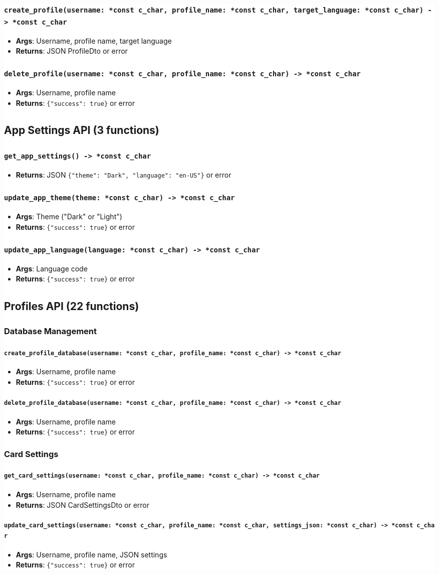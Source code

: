 ### `create_profile(username: *const c_char, profile_name: *const c_char, target_language: *const c_char) -> *const c_char`
- **Args**: Username, profile name, target language
- **Returns**: JSON ProfileDto or error

### `delete_profile(username: *const c_char, profile_name: *const c_char) -> *const c_char`
- **Args**: Username, profile name
- **Returns**: `{"success": true}` or error

## App Settings API (3 functions)

### `get_app_settings() -> *const c_char`
- **Returns**: JSON `{"theme": "Dark", "language": "en-US"}` or error

### `update_app_theme(theme: *const c_char) -> *const c_char`
- **Args**: Theme ("Dark" or "Light")
- **Returns**: `{"success": true}` or error

### `update_app_language(language: *const c_char) -> *const c_char`
- **Args**: Language code
- **Returns**: `{"success": true}` or error

## Profiles API (22 functions)

### Database Management

#### `create_profile_database(username: *const c_char, profile_name: *const c_char) -> *const c_char`
- **Args**: Username, profile name
- **Returns**: `{"success": true}` or error

#### `delete_profile_database(username: *const c_char, profile_name: *const c_char) -> *const c_char`
- **Args**: Username, profile name
- **Returns**: `{"success": true}` or error

### Card Settings

#### `get_card_settings(username: *const c_char, profile_name: *const c_char) -> *const c_char`
- **Args**: Username, profile name
- **Returns**: JSON CardSettingsDto or error

#### `update_card_settings(username: *const c_char, profile_name: *const c_char, settings_json: *const c_char) -> *const c_char`
- **Args**: Username, profile name, JSON settings
- **Returns**: `{"success": true}` or error
